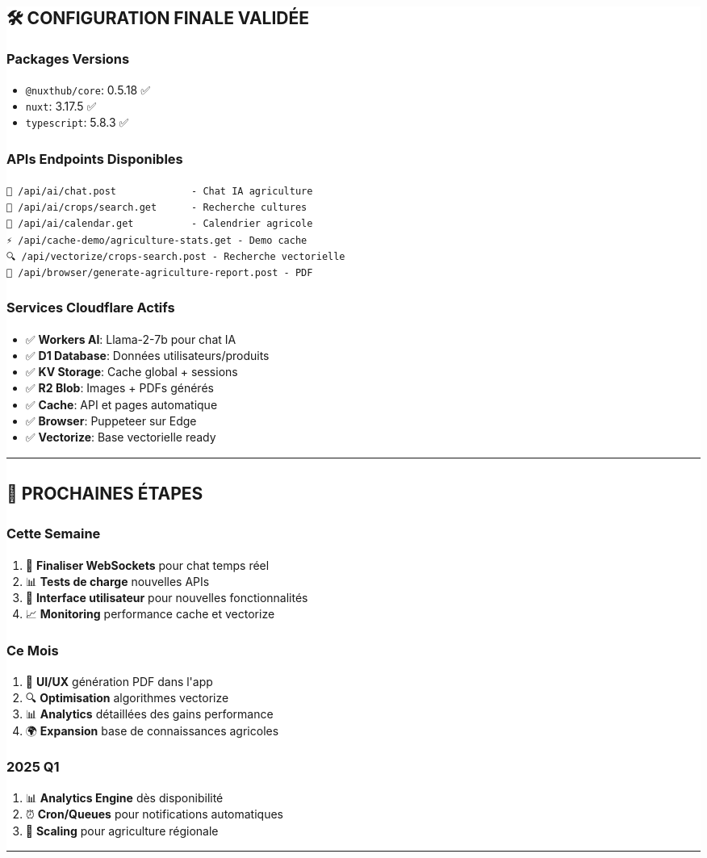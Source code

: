 
## 🛠️ **CONFIGURATION FINALE VALIDÉE**

### **Packages Versions**
- `@nuxthub/core`: 0.5.18 ✅
- `nuxt`: 3.17.5 ✅  
- `typescript`: 5.8.3 ✅

### **APIs Endpoints Disponibles**
```
🤖 /api/ai/chat.post             - Chat IA agriculture
🤖 /api/ai/crops/search.get      - Recherche cultures  
🤖 /api/ai/calendar.get          - Calendrier agricole
⚡ /api/cache-demo/agriculture-stats.get - Demo cache
🔍 /api/vectorize/crops-search.post - Recherche vectorielle
📄 /api/browser/generate-agriculture-report.post - PDF
```

### **Services Cloudflare Actifs**
- ✅ **Workers AI**: Llama-2-7b pour chat IA
- ✅ **D1 Database**: Données utilisateurs/produits  
- ✅ **KV Storage**: Cache global + sessions
- ✅ **R2 Blob**: Images + PDFs générés
- ✅ **Cache**: API et pages automatique
- ✅ **Browser**: Puppeteer sur Edge
- ✅ **Vectorize**: Base vectorielle ready

---

## 🌟 **PROCHAINES ÉTAPES**

### **Cette Semaine**
1. 🔄 **Finaliser WebSockets** pour chat temps réel
2. 📊 **Tests de charge** nouvelles APIs
3. 📱 **Interface utilisateur** pour nouvelles fonctionnalités
4. 📈 **Monitoring** performance cache et vectorize

### **Ce Mois**  
1. 🎨 **UI/UX** génération PDF dans l'app
2. 🔍 **Optimisation** algorithmes vectorize  
3. 📊 **Analytics** détaillées des gains performance
4. 🌍 **Expansion** base de connaissances agricoles

### **2025 Q1**
1. 📊 **Analytics Engine** dès disponibilité
2. ⏰ **Cron/Queues** pour notifications automatiques
3. 🚀 **Scaling** pour agriculture régionale

---
